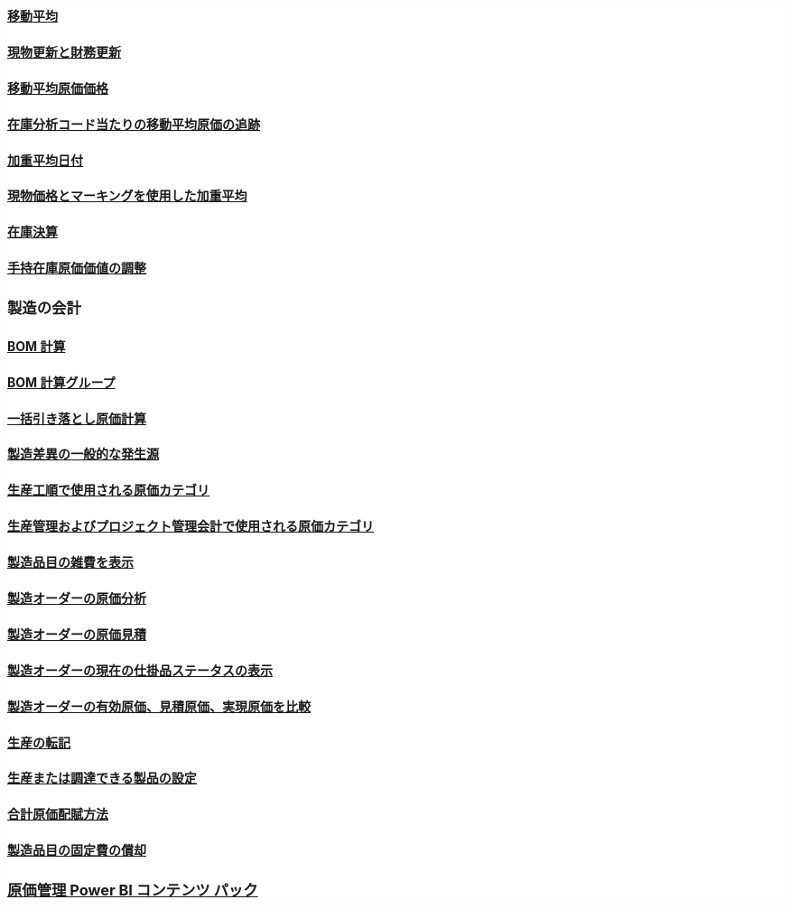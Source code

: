 #### [移動平均](../supply-chain/cost-management/moving-average.md)
#### [現物更新と財務更新](../supply-chain/cost-management/physical-financial-updates.md)
#### [移動平均原価価格](../supply-chain/cost-management/running-average-cost-price.md)
#### [在庫分析コード当たりの移動平均原価の追跡](../supply-chain/cost-management/track-running-average-cost-per-inventory-dimension.md)
#### [加重平均日付](../supply-chain/cost-management/weighted-average-date.md)
#### [現物価格とマーキングを使用した加重平均](../supply-chain/cost-management/weighted-average-physical-value-marking.md)
#### [在庫決算](../supply-chain/cost-management/inventory-close.md)
#### [手持在庫原価価値の調整](../supply-chain/cost-management/adjust-hand-inventory-cost-values.md)
### 製造の会計
#### [BOM 計算](../supply-chain/cost-management/bom-calculations.md)
#### [BOM 計算グループ](../supply-chain/cost-management/bom-calculation-groups.md)
#### [一括引き落とし原価計算](../supply-chain/cost-management/backflush-costing.md)
#### [製造差異の一般的な発生源](../supply-chain/cost-management/common-sources-of-production-variances.md)
#### [生産工順で使用される原価カテゴリ](../supply-chain/cost-management/cost-categories-used-production-routings.md)
#### [生産管理およびプロジェクト管理会計で使用される原価カテゴリ](../supply-chain/cost-management/cost-categories-used-production-control-project-management-accounting.md)
#### [製造品目の雑費を表示](../supply-chain/cost-management/charges-manufactured-item.md)
#### [製造オーダーの原価分析](../supply-chain/cost-management/production-order-cost-analysis.md)
#### [製造オーダーの原価見積](../supply-chain/cost-management/production-order-cost-estimation.md)
#### [製造オーダーの現在の仕掛品ステータスの表示](../supply-chain/cost-management/tasks/view-current-wip-status-production-order.md)
#### [製造オーダーの有効原価、見積原価、実現原価を比較](../supply-chain/cost-management/tasks/compare-active-estimated-realized-costs.md)
#### [生産の転記](../supply-chain/cost-management/production-posting.md)
#### [生産または調達できる製品の設定](../supply-chain/cost-management/manufactured-items-treated-as-purchased-items.md)
#### [合計原価配賦方法](../supply-chain/cost-management/methodology-total-cost-allocation.md)
#### [製造品目の固定費の償却](../supply-chain/cost-management/amortize-constant-costs-manufactured-item.md)
### [原価管理 Power BI コンテンツ パック](../dev-itpro/analytics/cost-management-content-pack.md?toc=/fin-and-ops/toc.json)
